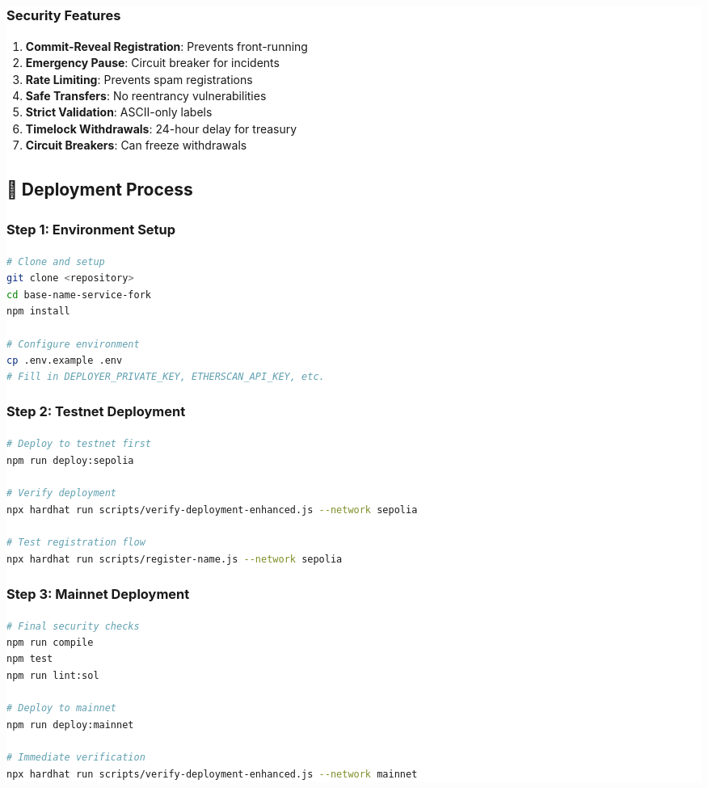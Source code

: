 ### Security Features

1. **Commit-Reveal Registration**: Prevents front-running
2. **Emergency Pause**: Circuit breaker for incidents
3. **Rate Limiting**: Prevents spam registrations
4. **Safe Transfers**: No reentrancy vulnerabilities
5. **Strict Validation**: ASCII-only labels
6. **Timelock Withdrawals**: 24-hour delay for treasury
7. **Circuit Breakers**: Can freeze withdrawals

## 🚀 Deployment Process

### Step 1: Environment Setup

```bash
# Clone and setup
git clone <repository>
cd base-name-service-fork
npm install

# Configure environment
cp .env.example .env
# Fill in DEPLOYER_PRIVATE_KEY, ETHERSCAN_API_KEY, etc.
```

### Step 2: Testnet Deployment

```bash
# Deploy to testnet first
npm run deploy:sepolia

# Verify deployment
npx hardhat run scripts/verify-deployment-enhanced.js --network sepolia

# Test registration flow
npx hardhat run scripts/register-name.js --network sepolia
```

### Step 3: Mainnet Deployment

```bash
# Final security checks
npm run compile
npm test
npm run lint:sol

# Deploy to mainnet
npm run deploy:mainnet

# Immediate verification
npx hardhat run scripts/verify-deployment-enhanced.js --network mainnet
```
